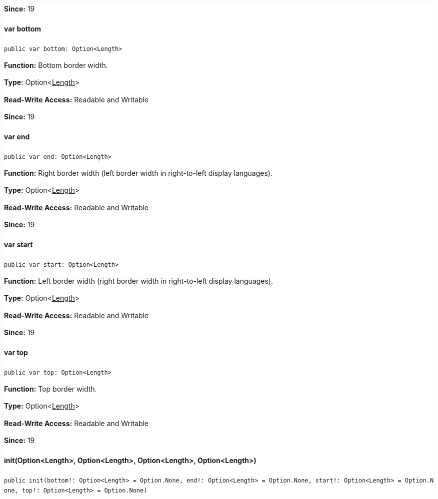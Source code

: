 **Since:** 19

#### var bottom

```cangjie
public var bottom: Option<Length>
```

**Function:** Bottom border width.

**Type:** Option\<[Length](./cj-common-types.md#interface-length)>

**Read-Write Access:** Readable and Writable

**Since:** 19

#### var end

```cangjie
public var end: Option<Length>
```

**Function:** Right border width (left border width in right-to-left display languages).

**Type:** Option\<[Length](./cj-common-types.md#interface-length)>

**Read-Write Access:** Readable and Writable

**Since:** 19

#### var start

```cangjie
public var start: Option<Length>
```

**Function:** Left border width (right border width in right-to-left display languages).

**Type:** Option\<[Length](./cj-common-types.md#interface-length)>

**Read-Write Access:** Readable and Writable

**Since:** 19

#### var top

```cangjie
public var top: Option<Length>
```

**Function:** Top border width.

**Type:** Option\<[Length](./cj-common-types.md#interface-length)>

**Read-Write Access:** Readable and Writable

**Since:** 19

#### init(Option\<Length>, Option\<Length>, Option\<Length>, Option\<Length>)

```cangjie
public init(bottom!: Option<Length> = Option.None, end!: Option<Length> = Option.None, start!: Option<Length> = Option.None, top!: Option<Length> = Option.None)
```
